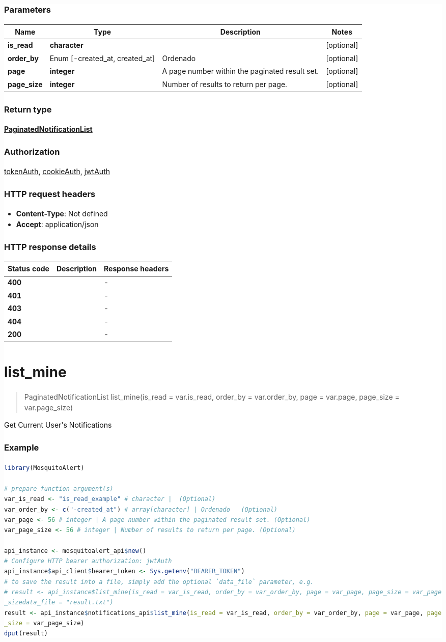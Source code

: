 ### Parameters

Name | Type | Description  | Notes
------------- | ------------- | ------------- | -------------
 **is_read** | **character**|  | [optional] 
 **order_by** | Enum [-created_at, created_at] | Ordenado   | [optional] 
 **page** | **integer**| A page number within the paginated result set. | [optional] 
 **page_size** | **integer**| Number of results to return per page. | [optional] 

### Return type

[**PaginatedNotificationList**](PaginatedNotificationList.md)

### Authorization

[tokenAuth](../README.md#tokenAuth), [cookieAuth](../README.md#cookieAuth), [jwtAuth](../README.md#jwtAuth)

### HTTP request headers

 - **Content-Type**: Not defined
 - **Accept**: application/json

### HTTP response details
| Status code | Description | Response headers |
|-------------|-------------|------------------|
| **400** |  |  -  |
| **401** |  |  -  |
| **403** |  |  -  |
| **404** |  |  -  |
| **200** |  |  -  |

# **list_mine**
> PaginatedNotificationList list_mine(is_read = var.is_read, order_by = var.order_by, page = var.page, page_size = var.page_size)



Get Current User's Notifications

### Example
```R
library(MosquitoAlert)

# prepare function argument(s)
var_is_read <- "is_read_example" # character |  (Optional)
var_order_by <- c("-created_at") # array[character] | Ordenado   (Optional)
var_page <- 56 # integer | A page number within the paginated result set. (Optional)
var_page_size <- 56 # integer | Number of results to return per page. (Optional)

api_instance <- mosquitoalert_api$new()
# Configure HTTP bearer authorization: jwtAuth
api_instance$api_client$bearer_token <- Sys.getenv("BEARER_TOKEN")
# to save the result into a file, simply add the optional `data_file` parameter, e.g.
# result <- api_instance$list_mine(is_read = var_is_read, order_by = var_order_by, page = var_page, page_size = var_page_sizedata_file = "result.txt")
result <- api_instance$notifications_api$list_mine(is_read = var_is_read, order_by = var_order_by, page = var_page, page_size = var_page_size)
dput(result)
```
